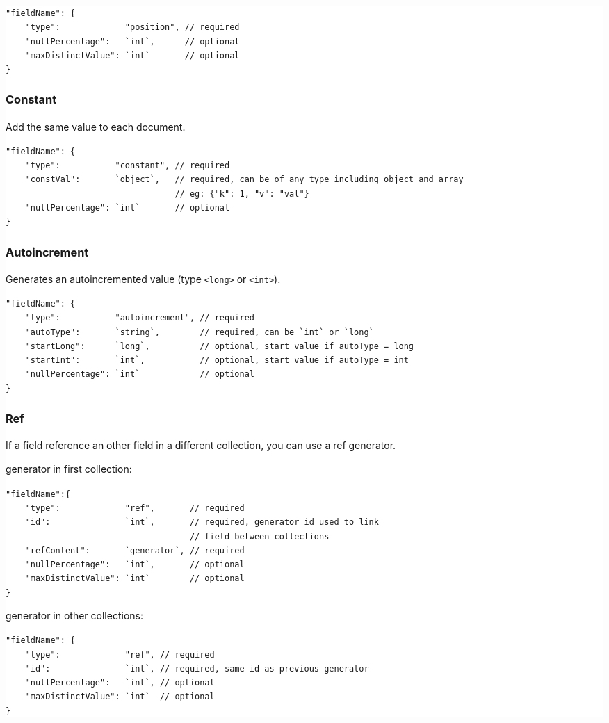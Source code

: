 ```JSON5
"fieldName": {
    "type":             "position", // required
    "nullPercentage":   `int`,      // optional
    "maxDistinctValue": `int`       // optional
}
```

### Constant

Add the same value to each document.

```JSON5
"fieldName": {
    "type":           "constant", // required
    "constVal":       `object`,   // required, can be of any type including object and array
                                  // eg: {"k": 1, "v": "val"}
    "nullPercentage": `int`       // optional
}
```

### Autoincrement

Generates an autoincremented value (type `<long>` or `<int>`).

```JSON5
"fieldName": {
    "type":           "autoincrement", // required
    "autoType":       `string`,        // required, can be `int` or `long`
    "startLong":      `long`,          // optional, start value if autoType = long
    "startInt":       `int`,           // optional, start value if autoType = int
    "nullPercentage": `int`            // optional
}
```

### Ref

If a field reference an other field in a different collection, you can use a ref generator.

generator in first collection:

```JSON5
"fieldName":{
    "type":             "ref",       // required
    "id":               `int`,       // required, generator id used to link
                                     // field between collections
    "refContent":       `generator`, // required
    "nullPercentage":   `int`,       // optional
    "maxDistinctValue": `int`        // optional
}
```

generator in other collections:

```JSON5
"fieldName": {
    "type":             "ref", // required
    "id":               `int`, // required, same id as previous generator
    "nullPercentage":   `int`, // optional
    "maxDistinctValue": `int`  // optional
}
```
